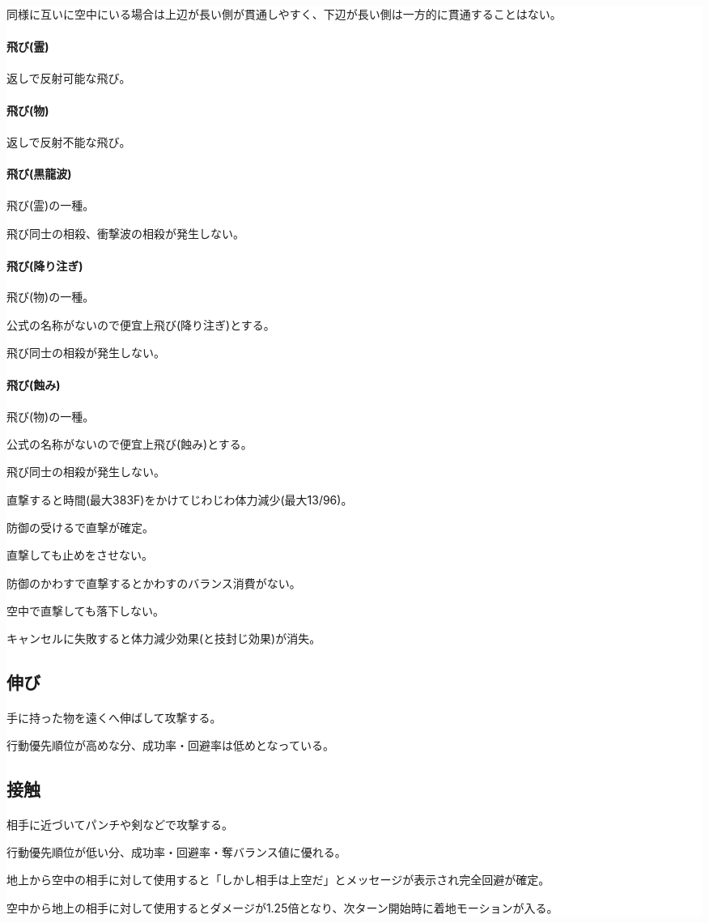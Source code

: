 同様に互いに空中にいる場合は上辺が長い側が貫通しやすく、下辺が長い側は一方的に貫通することはない。

#### 飛び(霊)

返しで反射可能な飛び。

#### 飛び(物)

返しで反射不能な飛び。

#### 飛び(黒龍波)

飛び(霊)の一種。
  
飛び同士の相殺、衝撃波の相殺が発生しない。

#### 飛び(降り注ぎ)

飛び(物)の一種。
  
公式の名称がないので便宜上飛び(降り注ぎ)とする。
  
飛び同士の相殺が発生しない。

#### 飛び(蝕み)

飛び(物)の一種。
  
公式の名称がないので便宜上飛び(蝕み)とする。
  
飛び同士の相殺が発生しない。
  
直撃すると時間(最大383F)をかけてじわじわ体力減少(最大13/96)。
  
防御の受けるで直撃が確定。
  
直撃しても止めをさせない。
  
防御のかわすで直撃するとかわすのバランス消費がない。
  
空中で直撃しても落下しない。
  
キャンセルに失敗すると体力減少効果(と技封じ効果)が消失。

## 伸び

手に持った物を遠くへ伸ばして攻撃する。
  
行動優先順位が高めな分、成功率・回避率は低めとなっている。

## 接触

相手に近づいてパンチや剣などで攻撃する。
  
行動優先順位が低い分、成功率・回避率・奪バランス値に優れる。

  

地上から空中の相手に対して使用すると「しかし相手は上空だ」とメッセージが表示され完全回避が確定。
  
空中から地上の相手に対して使用するとダメージが1.25倍となり、次ターン開始時に着地モーションが入る。
